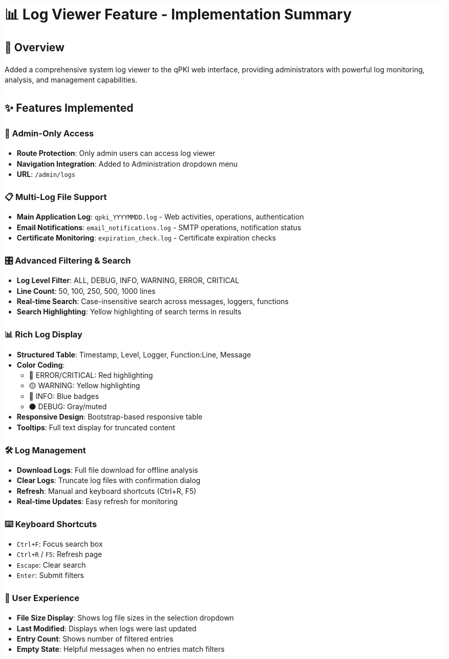 # 📊 Log Viewer Feature - Implementation Summary

## 🎯 Overview

Added a comprehensive system log viewer to the qPKI web interface, providing administrators with powerful log monitoring, analysis, and management capabilities.

## ✨ Features Implemented

### 🔐 Admin-Only Access
- **Route Protection**: Only admin users can access log viewer
- **Navigation Integration**: Added to Administration dropdown menu
- **URL**: `/admin/logs`

### 📋 Multi-Log File Support
- **Main Application Log**: `qpki_YYYYMMDD.log` - Web activities, operations, authentication
- **Email Notifications**: `email_notifications.log` - SMTP operations, notification status
- **Certificate Monitoring**: `expiration_check.log` - Certificate expiration checks

### 🎛️ Advanced Filtering & Search
- **Log Level Filter**: ALL, DEBUG, INFO, WARNING, ERROR, CRITICAL
- **Line Count**: 50, 100, 250, 500, 1000 lines
- **Real-time Search**: Case-insensitive search across messages, loggers, functions
- **Search Highlighting**: Yellow highlighting of search terms in results

### 📊 Rich Log Display
- **Structured Table**: Timestamp, Level, Logger, Function:Line, Message
- **Color Coding**: 
  - 🔴 ERROR/CRITICAL: Red highlighting
  - 🟡 WARNING: Yellow highlighting
  - 🔵 INFO: Blue badges
  - ⚫ DEBUG: Gray/muted
- **Responsive Design**: Bootstrap-based responsive table
- **Tooltips**: Full text display for truncated content

### 🛠️ Log Management
- **Download Logs**: Full file download for offline analysis
- **Clear Logs**: Truncate log files with confirmation dialog
- **Refresh**: Manual and keyboard shortcuts (Ctrl+R, F5)
- **Real-time Updates**: Easy refresh for monitoring

### ⌨️ Keyboard Shortcuts
- `Ctrl+F`: Focus search box
- `Ctrl+R` / `F5`: Refresh page
- `Escape`: Clear search
- `Enter`: Submit filters

### 📱 User Experience
- **File Size Display**: Shows log file sizes in the selection dropdown
- **Last Modified**: Displays when logs were last updated
- **Entry Count**: Shows number of filtered entries
- **Empty State**: Helpful messages when no entries match filters
